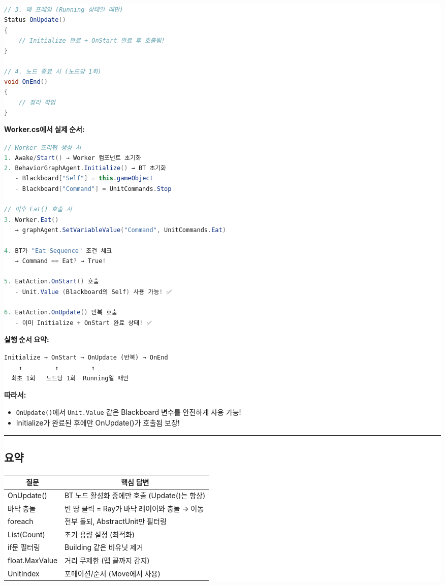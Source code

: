 ```csharp
// 3. 매 프레임 (Running 상태일 때만)
Status OnUpdate()
{
    // Initialize 완료 + OnStart 완료 후 호출됨!
}

// 4. 노드 종료 시 (노드당 1회)
void OnEnd()
{
    // 정리 작업
}
```

**Worker.cs에서 실제 순서:**

```csharp
// Worker 프리팹 생성 시
1. Awake/Start() → Worker 컴포넌트 초기화
2. BehaviorGraphAgent.Initialize() → BT 초기화
   - Blackboard["Self"] = this.gameObject
   - Blackboard["Command"] = UnitCommands.Stop

// 이후 Eat() 호출 시
3. Worker.Eat()
   → graphAgent.SetVariableValue("Command", UnitCommands.Eat)

4. BT가 "Eat Sequence" 조건 체크
   → Command == Eat? → True!

5. EatAction.OnStart() 호출
   - Unit.Value (Blackboard의 Self) 사용 가능! ✅

6. EatAction.OnUpdate() 반복 호출
   - 이미 Initialize + OnStart 완료 상태! ✅
```

**실행 순서 요약:**
```
Initialize → OnStart → OnUpdate (반복) → OnEnd
    ↑         ↑         ↑
  최초 1회   노드당 1회  Running일 때만
```

**따라서:**
- `OnUpdate()`에서 `Unit.Value` 같은 Blackboard 변수를 안전하게 사용 가능!
- Initialize가 완료된 후에만 OnUpdate()가 호출됨 보장!

---

## 요약

| 질문 | 핵심 답변 |
|------|-----------|
| OnUpdate() | BT 노드 활성화 중에만 호출 (Update()는 항상) |
| 바닥 충돌 | 빈 땅 클릭 = Ray가 바닥 레이어와 충돌 → 이동 |
| foreach | 전부 돌되, AbstractUnit만 필터링 |
| List(Count) | 초기 용량 설정 (최적화) |
| if문 필터링 | Building 같은 비유닛 제거 |
| float.MaxValue | 거리 무제한 (맵 끝까지 감지) |
| UnitIndex | 포메이션/순서 (Move에서 사용) |